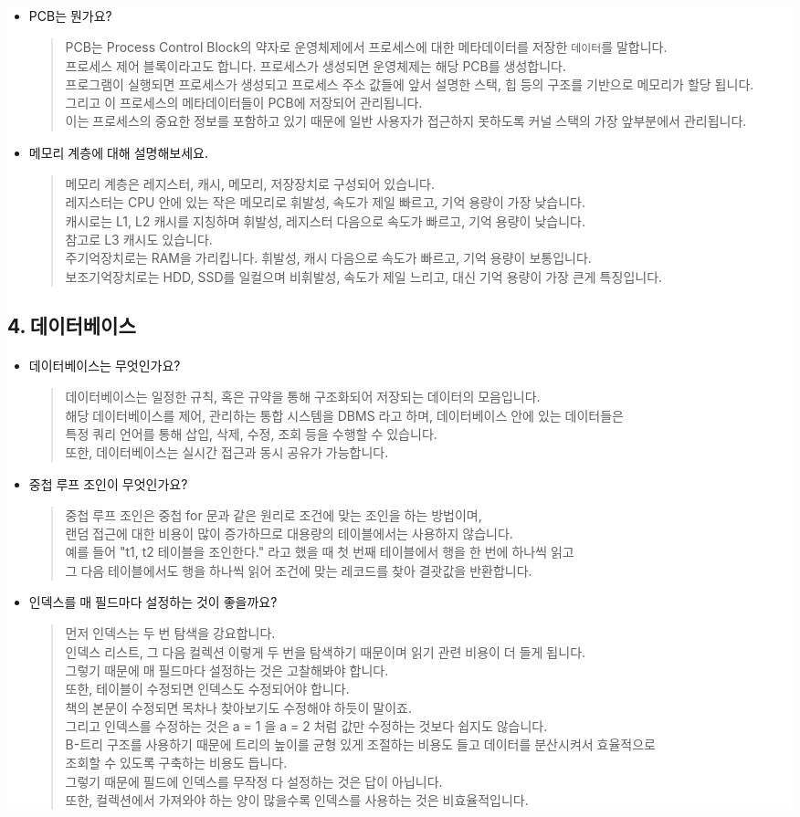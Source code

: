 - PCB는 뭔가요?
  > PCB는 Process Control Block의 약자로 운영체제에서 프로세스에 대한 메타데이터를 저장한 `데이터`를 말합니다.  
  프로세스 제어 블록이라고도 합니다. 프로세스가 생성되면 운영체제는 해당 PCB를 생성합니다.  
  프로그램이 실행되면 프로세스가 생성되고 프로세스 주소 값들에 앞서 설명한 스택, 힙 등의 구조를 기반으로 메모리가 할당 됩니다.  
  그리고 이 프로세스의 메타데이터들이 PCB에 저장되어 관리됩니다.  
  이는 프로세스의 중요한 정보를 포함하고 있기 때문에 일반 사용자가 접근하지 못하도록 커널 스택의 가장 앞부분에서 관리됩니다.

- 메모리 계층에 대해 설명해보세요.
  > 메모리 계층은 레지스터, 캐시, 메모리, 저장장치로 구성되어 있습니다.  
  레지스터는 CPU 안에 있는 작은 메모리로 휘발성, 속도가 제일 빠르고, 기억 용량이 가장 낮습니다.  
  캐시로는 L1, L2 캐시를 지칭하며 휘발성, 레지스터 다음으로 속도가 빠르고, 기억 용량이 낮습니다.  
  참고로 L3 캐시도 있습니다.  
  주기억장치로는 RAM을 가리킵니다. 휘발성, 캐시 다음으로 속도가 빠르고, 기억 용량이 보통입니다.  
  보조기억장치로는 HDD, SSD를 일컬으며 비휘발성, 속도가 제일 느리고, 대신 기억 용량이 가장 큰게 특징입니다.

## 4. 데이터베이스
- 데이터베이스는 무엇인가요?
  > 데이터베이스는 일정한 규칙, 혹은 규약을 통해 구조화되어 저장되는 데이터의 모음입니다.  
  해당 데이터베이스를 제어, 관리하는 통합 시스템을 DBMS 라고 하며, 데이터베이스 안에 있는 데이터들은  
  특정 쿼리 언어를 통해 삽입, 삭제, 수정, 조회 등을 수행할 수 있습니다.  
  또한, 데이터베이스는 실시간 접근과 동시 공유가 가능합니다.

- 중첩 루프 조인이 무엇인가요?
  > 중첩 루프 조인은 중첩 for 문과 같은 원리로 조건에 맞는 조인을 하는 방법이며,  
  랜덤 접근에 대한 비용이 많이 증가하므로 대용량의 테이블에서는 사용하지 않습니다.  
  예를 들어 "t1, t2 테이블을 조인한다." 라고 했을 때 첫 번째 테이블에서 행을 한 번에 하나씩 읽고  
  그 다음 테이블에서도 행을 하나씩 읽어 조건에 맞는 레코드를 찾아 결괏값을 반환합니다.

- 인덱스를 매 필드마다 설정하는 것이 좋을까요?
  > 먼저 인덱스는 두 번 탐색을 강요합니다.  
  인덱스 리스트, 그 다음 컬렉션 이렇게 두 번을 탐색하기 때문이며 읽기 관련 비용이 더 들게 됩니다.  
  그렇기 때문에 매 필드마다 설정하는 것은 고찰해봐야 합니다.  
  또한, 테이블이 수정되면 인덱스도 수정되어야 합니다.  
  책의 본문이 수정되면 목차나 찾아보기도 수정해야 하듯이 말이죠.  
  그리고 인덱스를 수정하는 것은 a = 1 을 a = 2 처럼 값만 수정하는 것보다 쉽지도 않습니다.  
  B-트리 구조를 사용하기 때문에 트리의 높이를 균형 있게 조절하는 비용도 들고 데이터를 분산시켜서 효율적으로  
  조회할 수 있도록 구축하는 비용도 듭니다.  
  그렇기 때문에 필드에 인덱스를 무작정 다 설정하는 것은 답이 아닙니다.  
  또한, 컬렉션에서 가져와야 하는 양이 많을수록 인덱스를 사용하는 것은 비효율적입니다.
